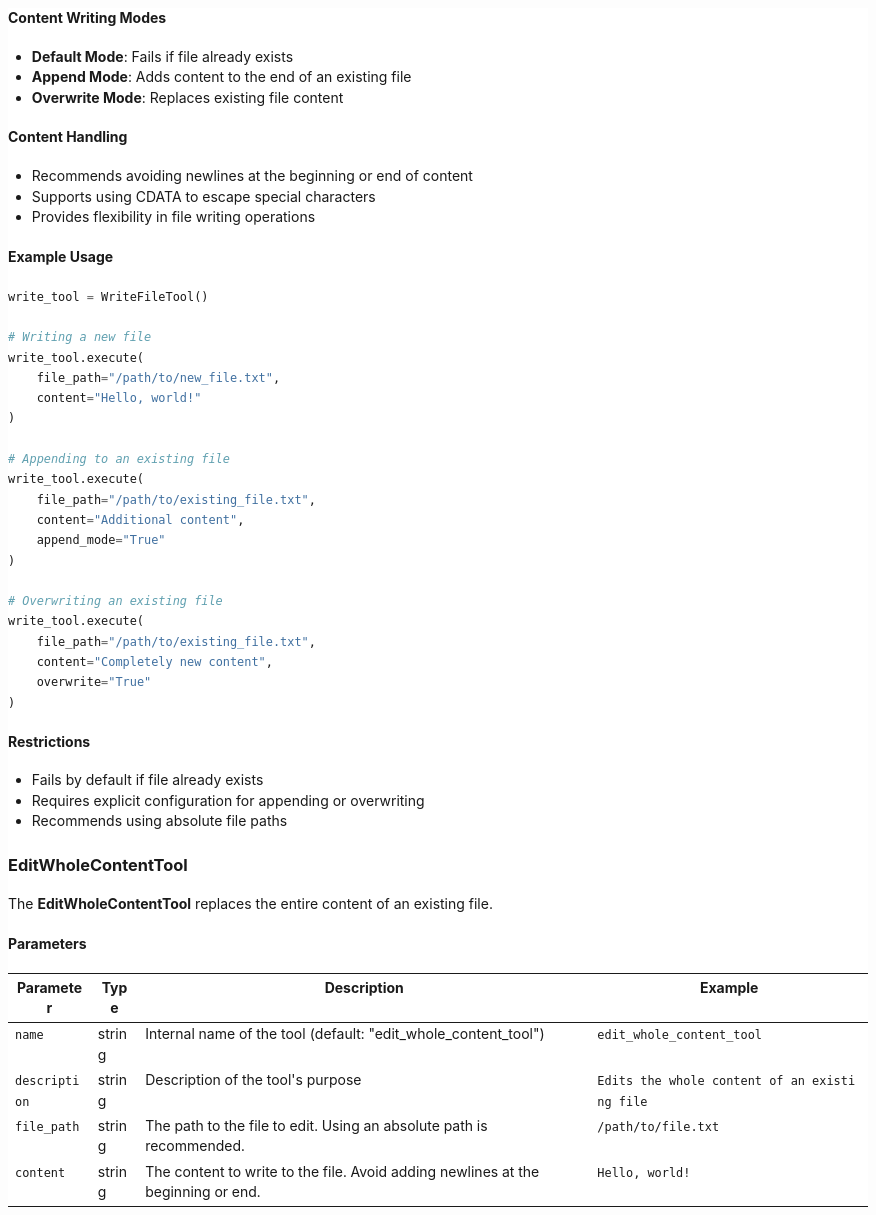 #### Content Writing Modes
- **Default Mode**: Fails if file already exists
- **Append Mode**: Adds content to the end of an existing file
- **Overwrite Mode**: Replaces existing file content

#### Content Handling
- Recommends avoiding newlines at the beginning or end of content
- Supports using CDATA to escape special characters
- Provides flexibility in file writing operations

#### Example Usage
```python
write_tool = WriteFileTool()

# Writing a new file
write_tool.execute(
    file_path="/path/to/new_file.txt", 
    content="Hello, world!"
)

# Appending to an existing file
write_tool.execute(
    file_path="/path/to/existing_file.txt", 
    content="Additional content", 
    append_mode="True"
)

# Overwriting an existing file
write_tool.execute(
    file_path="/path/to/existing_file.txt", 
    content="Completely new content", 
    overwrite="True"
)
```

#### Restrictions
- Fails by default if file already exists
- Requires explicit configuration for appending or overwriting
- Recommends using absolute file paths

### EditWholeContentTool

The **EditWholeContentTool** replaces the entire content of an existing file.

#### Parameters

| Parameter     | Type   | Description                                                                   | Example                                    |
|---------------|--------|-------------------------------------------------------------------------------|---------------------------------------------|
| `name`        | string | Internal name of the tool (default: "edit_whole_content_tool")                | `edit_whole_content_tool`                   |
| `description` | string | Description of the tool's purpose                                             | `Edits the whole content of an existing file` |
| `file_path`   | string | The path to the file to edit. Using an absolute path is recommended.          | `/path/to/file.txt`                         |
| `content`     | string | The content to write to the file. Avoid adding newlines at the beginning or end. | `Hello, world!`                            |
